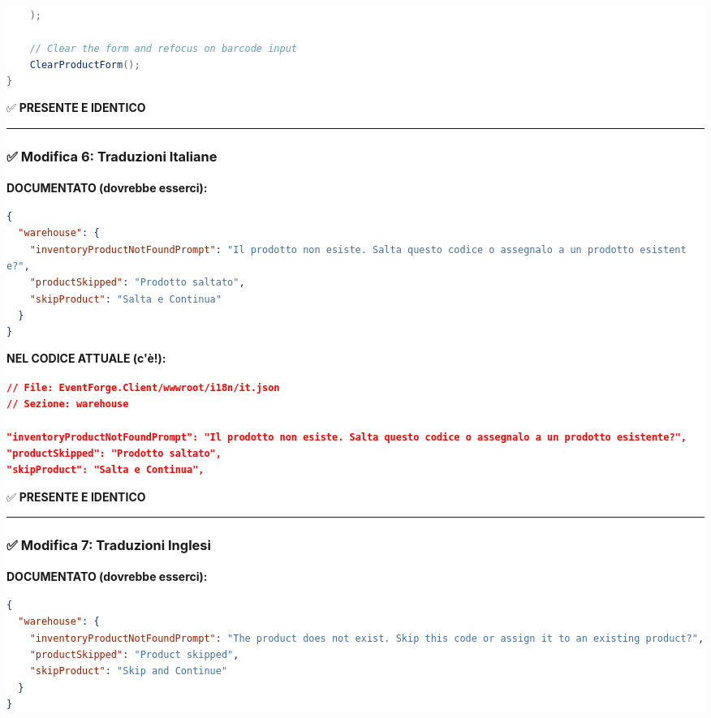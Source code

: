 ```csharp
    );
    
    // Clear the form and refocus on barcode input
    ClearProductForm();
}
```

✅ **PRESENTE E IDENTICO**

---

### ✅ Modifica 6: Traduzioni Italiane

**DOCUMENTATO (dovrebbe esserci):**
```json
{
  "warehouse": {
    "inventoryProductNotFoundPrompt": "Il prodotto non esiste. Salta questo codice o assegnalo a un prodotto esistente?",
    "productSkipped": "Prodotto saltato",
    "skipProduct": "Salta e Continua"
  }
}
```

**NEL CODICE ATTUALE (c'è!):**
```json
// File: EventForge.Client/wwwroot/i18n/it.json
// Sezione: warehouse

"inventoryProductNotFoundPrompt": "Il prodotto non esiste. Salta questo codice o assegnalo a un prodotto esistente?",
"productSkipped": "Prodotto saltato",
"skipProduct": "Salta e Continua",
```

✅ **PRESENTE E IDENTICO**

---

### ✅ Modifica 7: Traduzioni Inglesi

**DOCUMENTATO (dovrebbe esserci):**
```json
{
  "warehouse": {
    "inventoryProductNotFoundPrompt": "The product does not exist. Skip this code or assign it to an existing product?",
    "productSkipped": "Product skipped",
    "skipProduct": "Skip and Continue"
  }
}
```
